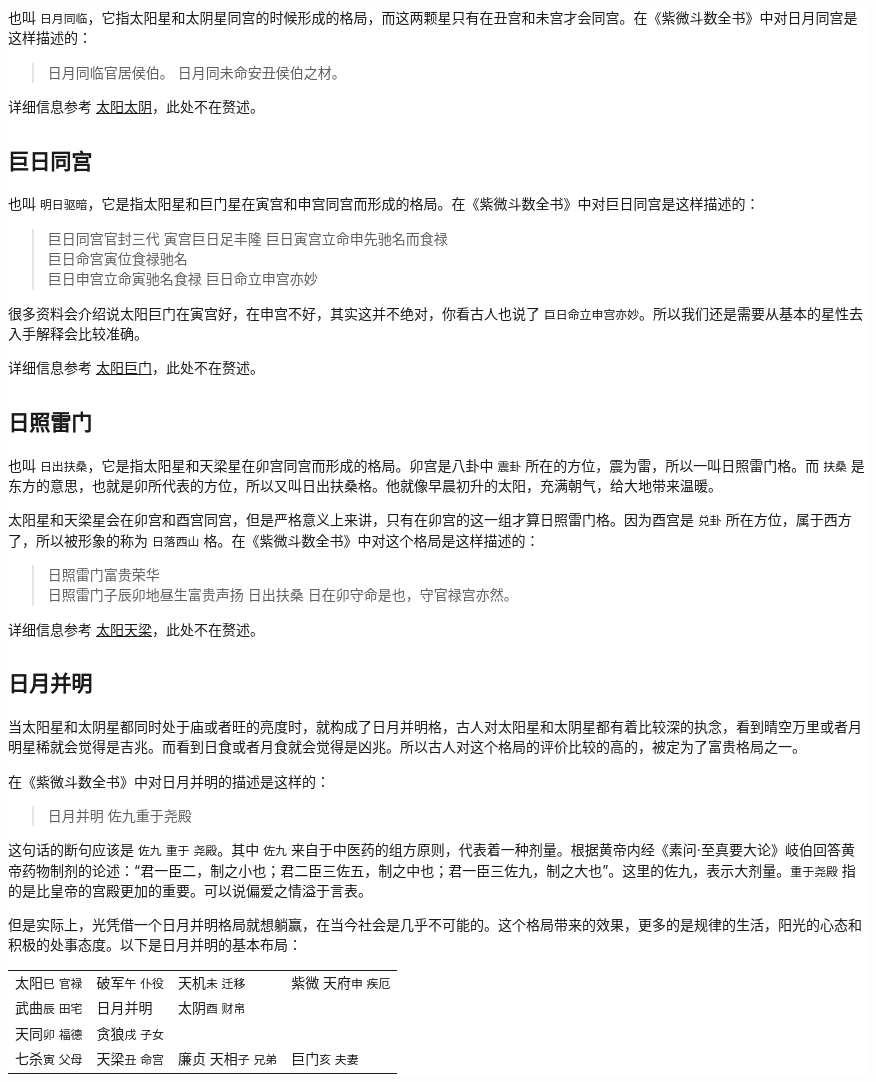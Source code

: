 也叫 `日月同临`，它指太阳星和太阴星同宫的时候形成的格局，而这两颗星只有在丑宫和未宫才会同宫。在《紫微斗数全书》中对日月同宫是这样描述的：

> 日月同临官居侯伯。 日月同未命安丑侯伯之材。

详细信息参考 [太阳太阴](./major-star.md#太阳太阴)，此处不在赘述。


## 巨日同宫

也叫 `明日驱暗`，它是指太阳星和巨门星在寅宫和申宫同宫而形成的格局。在《紫微斗数全书》中对巨日同宫是这样描述的：

> 巨日同宫官封三代 寅宫巨日足丰隆 巨日寅宫立命申先驰名而食禄  
>  巨日命宫寅位食禄驰名  
>  巨日申宫立命寅驰名食禄 巨日命立申宫亦妙

很多资料会介绍说太阳巨门在寅宫好，在申宫不好，其实这并不绝对，你看古人也说了 `巨日命立申宫亦妙`。所以我们还是需要从基本的星性去入手解释会比较准确。

详细信息参考 [太阳巨门](./major-star.md#太阳巨门)，此处不在赘述。


## 日照雷门

也叫 `日出扶桑`，它是指太阳星和天梁星在卯宫同宫而形成的格局。卯宫是八卦中 `震卦` 所在的方位，震为雷，所以一叫日照雷门格。而 `扶桑` 是东方的意思，也就是卯所代表的方位，所以又叫日出扶桑格。他就像早晨初升的太阳，充满朝气，给大地带来温暖。

太阳星和天梁星会在卯宫和酉宫同宫，但是严格意义上来讲，只有在卯宫的这一组才算日照雷门格。因为酉宫是 `兑卦` 所在方位，属于西方了，所以被形象的称为 `日落西山` 格。在《紫微斗数全书》中对这个格局是这样描述的：

> 日照雷门富贵荣华  
>  日照雷门子辰卯地昼生富贵声扬 日出扶桑 日在卯守命是也，守官禄宫亦然。

详细信息参考 [太阳天梁](./major-star.md#太阳天梁)，此处不在赘述。


## 日月并明

当太阳星和太阴星都同时处于庙或者旺的亮度时，就构成了日月并明格，古人对太阳星和太阴星都有着比较深的执念，看到晴空万里或者月明星稀就会觉得是吉兆。而看到日食或者月食就会觉得是凶兆。所以古人对这个格局的评价比较的高的，被定为了富贵格局之一。

在《紫微斗数全书》中对日月并明的描述是这样的：

> 日月并明 佐九重于尧殿

这句话的断句应该是 `佐九` `重于` `尧殿`。其中 `佐九` 来自于中医药的组方原则，代表着一种剂量。根据黄帝内经《素问·至真要大论》岐伯回答黄帝药物制剂的论述：“君一臣二，制之小也；君二臣三佐五，制之中也；君一臣三佐九，制之大也”。这里的佐九，表示大剂量。`重于尧殿` 指的是比皇帝的宫殿更加的重要。可以说偏爱之情溢于言表。

但是实际上，光凭借一个日月并明格局就想躺赢，在当今社会是几乎不可能的。这个格局带来的效果，更多的是规律的生活，阳光的心态和积极的处事态度。以下是日月并明的基本布局：

|  |  |  |  |
| --- | --- | --- | --- |
| 太阳`巳` `官禄` | 破军`午` `仆役` | 天机`未` `迁移` | 紫微 天府`申` `疾厄` |
| 武曲`辰` `田宅` | 日月并明 | 太阴`酉` `财帛` |  |
| 天同`卯` `福德` | 贪狼`戌` `子女` |  |  |
| 七杀`寅` `父母` | 天梁`丑` `命宫` | 廉贞 天相`子` `兄弟` | 巨门`亥` `夫妻` |
